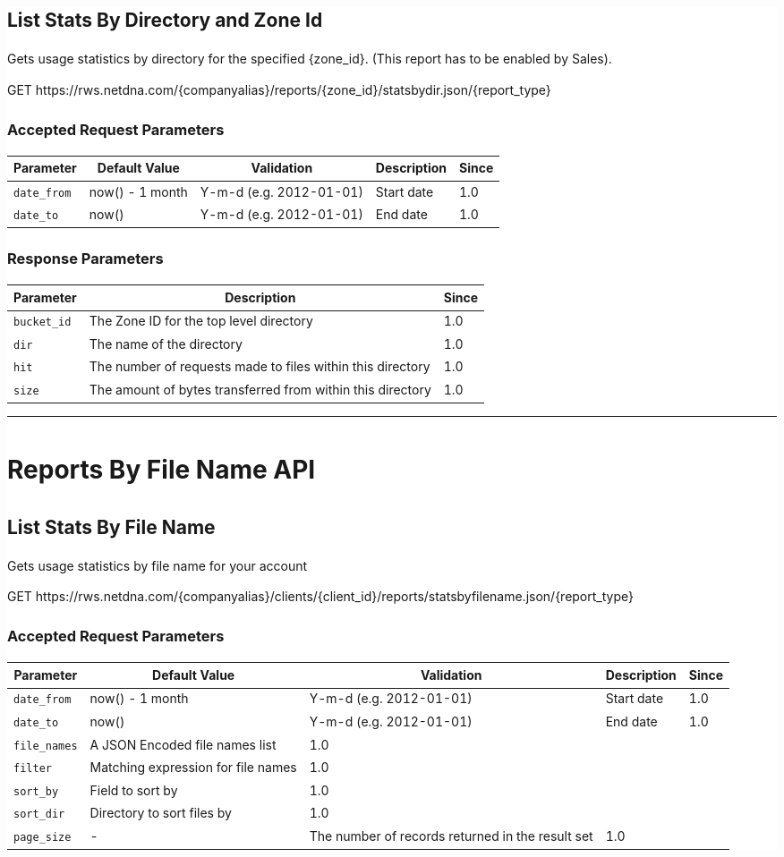 
## List Stats By Directory and Zone Id

Gets usage statistics by directory for the specified {zone_id}.
(This report has to be enabled by Sales).

<div class="heading">
<div class="url GET"><span class="http_method">GET</span>
<span class="path">https://rws.netdna.com/{companyalias}/reports/{zone_id}/statsbydir.json/{report_type}</span></div>
</div>

### Accepted Request Parameters

Parameter | Default Value | Validation | Description | Since | 
--- | --- | --- | --- | ---
`date_from` | now() - 1 month | Y-m-d (e.g. 2012-01-01) | Start date | 1.0 | 
`date_to` | now() | Y-m-d (e.g. 2012-01-01) | End date | 1.0 | 


### Response Parameters

Parameter | Description | Since | 
--- | --- | ---
`bucket_id` | The Zone ID for the top level directory | 1.0 | 
`dir` | The name of the directory | 1.0 | 
`hit` | The number of requests made to files within this directory | 1.0 | 
`size` | The amount of bytes transferred from within this directory | 1.0 | 




---

# Reports By File Name API

</div>

## List Stats By File Name

Gets usage statistics by file name for your account

<div class="heading">
<div class="url GET"><span class="http_method">GET</span>
<span class="path">https://rws.netdna.com/{companyalias}/clients/{client_id}/reports/statsbyfilename.json/{report_type}</span></div>
</div>

### Accepted Request Parameters

Parameter | Default Value | Validation | Description | Since | 
--- | --- | --- | --- | ---
`date_from` | now() - 1 month | Y-m-d (e.g. 2012-01-01) | Start date | 1.0 | 
`date_to` | now() | Y-m-d (e.g. 2012-01-01) | End date | 1.0 | 
`file_names` | A JSON Encoded file names list | 1.0 | 
`filter` | Matching expression for file names | 1.0 | 
`sort_by` | Field to sort by | 1.0 | 
`sort_dir` | Directory to sort files by | 1.0 | 
`page_size` | - | The number of records returned in the result set | 1.0 | 
